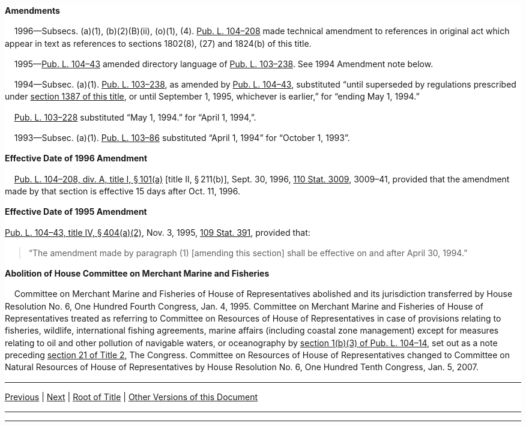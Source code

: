  __Amendments__ 

    1996—Subsecs. (a)(1), (b)(2)(B)(ii), (o)(1), (4). [Pub. L. 104–208][/us/pl/104/208] made technical amendment to references in original act which appear in text as references to sections 1802(8), (27) and 1824(b) of this title.

    1995—[Pub. L. 104–43][/us/pl/104/43] amended directory language of [Pub. L. 103–238][/us/pl/103/238]. See 1994 Amendment note below.

    1994—Subsec. (a)(1). [Pub. L. 103–238][/us/pl/103/238], as amended by [Pub. L. 104–43][/us/pl/104/43], substituted “until superseded by regulations prescribed under [section 1387 of this title][/us/usc/t16/s1387], or until September 1, 1995, whichever is earlier,” for “ending May 1, 1994.”

    [Pub. L. 103–228][/us/pl/103/228] substituted “May 1, 1994.” for “April 1, 1994,”.

    1993—Subsec. (a)(1). [Pub. L. 103–86][/us/pl/103/86] substituted “April 1, 1994” for “October 1, 1993”.

 __Effective Date of 1996 Amendment__ 

    [Pub. L. 104–208, div. A, title I, § 101(a)][/us/pl/104/208/s101/a] \[title II, § 211(b)\], Sept. 30, 1996, [110 Stat. 3009][/us/stat/110/3009], 3009–41, provided that the amendment made by that section is effective 15 days after Oct. 11, 1996.

 __Effective Date of 1995 Amendment__ 

[Pub. L. 104–43, title IV, § 404(a)(2)][/us/pl/104/43/s404/a/2], Nov. 3, 1995, [109 Stat. 391][/us/stat/109/391], provided that: 

> “The amendment made by paragraph (1) \[amending this section\] shall be effective on and after April 30, 1994.”

 __Abolition of House Committee on Merchant Marine and Fisheries__ 

    Committee on Merchant Marine and Fisheries of House of Representatives abolished and its jurisdiction transferred by House Resolution No. 6, One Hundred Fourth Congress, Jan. 4, 1995. Committee on Merchant Marine and Fisheries of House of Representatives treated as referring to Committee on Resources of House of Representatives in case of provisions relating to fisheries, wildlife, international fishing agreements, marine affairs (including coastal zone management) except for measures relating to oil and other pollution of navigable waters, or oceanography by [section 1(b)(3) of Pub. L. 104–14][/us/pl/104/14/s1/b/3], set out as a note preceding [section 21 of Title 2][/us/usc/t2/s21], The Congress. Committee on Resources of House of Representatives changed to Committee on Natural Resources of House of Representatives by House Resolution No. 6, One Hundred Tenth Congress, Jan. 5, 2007.

----------

[Previous](./../../../../..//us/usc/t16/ch31/schII/m__us_usc_t16_s1383.md) | [Next](./../../../../..//us/usc/t16/ch31/schII/m__us_usc_t16_s1383b.md) | [Root of Title](./../../../../../) | [Other Versions of this Document](https://publicdocs.github.io/go/links?ns=uslm&ref=%2Fus%2Fusc%2Ft16%2Fs1383a)

----------
----------

[/us/usc/t16/s1387]: https://publicdocs.github.io/go/links?ns=uslm&ref=%2Fus%2Fusc%2Ft16%2Fs1387
[/us/usc/t16/s1824/b]: https://publicdocs.github.io/go/links?ns=uslm&ref=%2Fus%2Fusc%2Ft16%2Fs1824%2Fb
[/us/usc/t16/s1374/h/2]: https://publicdocs.github.io/go/links?ns=uslm&ref=%2Fus%2Fusc%2Ft16%2Fs1374%2Fh%2F2
[/us/usc/t16/s1824/b]: https://publicdocs.github.io/go/links?ns=uslm&ref=%2Fus%2Fusc%2Ft16%2Fs1824%2Fb
[/us/usc/t16/s1374]: https://publicdocs.github.io/go/links?ns=uslm&ref=%2Fus%2Fusc%2Ft16%2Fs1374
[/us/usc/t16/s1374/h/2]: https://publicdocs.github.io/go/links?ns=uslm&ref=%2Fus%2Fusc%2Ft16%2Fs1374%2Fh%2F2
[/us/usc/t16/s1374/h/2]: https://publicdocs.github.io/go/links?ns=uslm&ref=%2Fus%2Fusc%2Ft16%2Fs1374%2Fh%2F2
[/us/usc/t16/s1374/h/2]: https://publicdocs.github.io/go/links?ns=uslm&ref=%2Fus%2Fusc%2Ft16%2Fs1374%2Fh%2F2
[/us/pl/92/522/s114]: https://publicdocs.github.io/go/links?ns=uslm&ref=%2Fus%2Fpl%2F92%2F522%2Fs114
[/us/pl/100/711/s2/a/2]: https://publicdocs.github.io/go/links?ns=uslm&ref=%2Fus%2Fpl%2F100%2F711%2Fs2%2Fa%2F2
[/us/stat/102/4755]: https://publicdocs.github.io/go/links?ns=uslm&ref=%2Fus%2Fstat%2F102%2F4755
[/us/pl/103/86]: https://publicdocs.github.io/go/links?ns=uslm&ref=%2Fus%2Fpl%2F103%2F86
[/us/stat/107/930]: https://publicdocs.github.io/go/links?ns=uslm&ref=%2Fus%2Fstat%2F107%2F930
[/us/pl/103/228]: https://publicdocs.github.io/go/links?ns=uslm&ref=%2Fus%2Fpl%2F103%2F228
[/us/stat/108/281]: https://publicdocs.github.io/go/links?ns=uslm&ref=%2Fus%2Fstat%2F108%2F281
[/us/pl/103/238/s15/a]: https://publicdocs.github.io/go/links?ns=uslm&ref=%2Fus%2Fpl%2F103%2F238%2Fs15%2Fa
[/us/stat/108/559]: https://publicdocs.github.io/go/links?ns=uslm&ref=%2Fus%2Fstat%2F108%2F559
[/us/pl/104/43/s404/a/1]: https://publicdocs.github.io/go/links?ns=uslm&ref=%2Fus%2Fpl%2F104%2F43%2Fs404%2Fa%2F1
[/us/stat/109/390]: https://publicdocs.github.io/go/links?ns=uslm&ref=%2Fus%2Fstat%2F109%2F390
[/us/pl/104/208/s101/a]: https://publicdocs.github.io/go/links?ns=uslm&ref=%2Fus%2Fpl%2F104%2F208%2Fs101%2Fa
[/us/stat/110/3009]: https://publicdocs.github.io/go/links?ns=uslm&ref=%2Fus%2Fstat%2F110%2F3009
[/us/usc/t16/s1802]: https://publicdocs.github.io/go/links?ns=uslm&ref=%2Fus%2Fusc%2Ft16%2Fs1802
[/us/pl/104/208]: https://publicdocs.github.io/go/links?ns=uslm&ref=%2Fus%2Fpl%2F104%2F208
[/us/pl/104/43]: https://publicdocs.github.io/go/links?ns=uslm&ref=%2Fus%2Fpl%2F104%2F43
[/us/pl/103/238]: https://publicdocs.github.io/go/links?ns=uslm&ref=%2Fus%2Fpl%2F103%2F238
[/us/pl/103/238]: https://publicdocs.github.io/go/links?ns=uslm&ref=%2Fus%2Fpl%2F103%2F238
[/us/pl/104/43]: https://publicdocs.github.io/go/links?ns=uslm&ref=%2Fus%2Fpl%2F104%2F43
[/us/usc/t16/s1387]: https://publicdocs.github.io/go/links?ns=uslm&ref=%2Fus%2Fusc%2Ft16%2Fs1387
[/us/pl/103/228]: https://publicdocs.github.io/go/links?ns=uslm&ref=%2Fus%2Fpl%2F103%2F228
[/us/pl/103/86]: https://publicdocs.github.io/go/links?ns=uslm&ref=%2Fus%2Fpl%2F103%2F86
[/us/pl/104/208/s101/a]: https://publicdocs.github.io/go/links?ns=uslm&ref=%2Fus%2Fpl%2F104%2F208%2Fs101%2Fa
[/us/stat/110/3009]: https://publicdocs.github.io/go/links?ns=uslm&ref=%2Fus%2Fstat%2F110%2F3009

[/us/pl/104/43/s404/a/2]: https://publicdocs.github.io/go/links?ns=uslm&ref=%2Fus%2Fpl%2F104%2F43%2Fs404%2Fa%2F2
[/us/stat/109/391]: https://publicdocs.github.io/go/links?ns=uslm&ref=%2Fus%2Fstat%2F109%2F391
[/us/pl/104/14/s1/b/3]: https://publicdocs.github.io/go/links?ns=uslm&ref=%2Fus%2Fpl%2F104%2F14%2Fs1%2Fb%2F3
[/us/usc/t2/s21]: https://publicdocs.github.io/go/links?ns=uslm&ref=%2Fus%2Fusc%2Ft2%2Fs21
